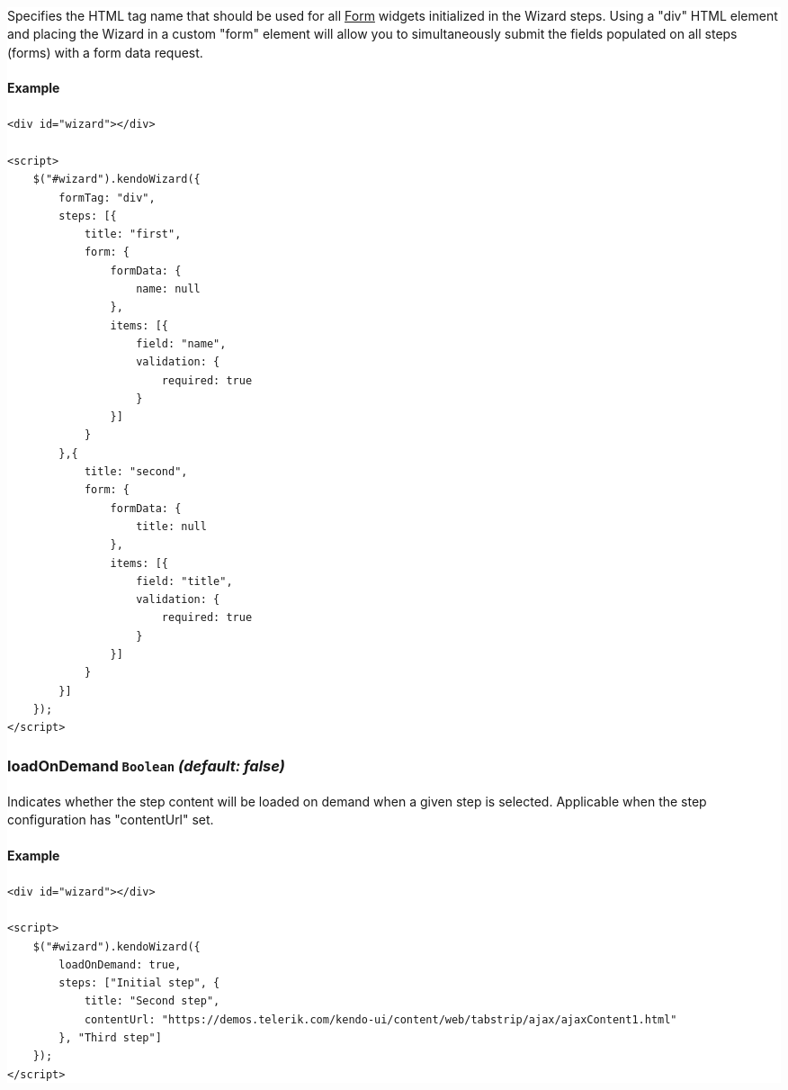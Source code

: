 Specifies the HTML tag name that should be used for all [Form](/api/javascript/ui/form) widgets initialized in the Wizard steps. Using a "div" HTML element and placing the Wizard in a custom "form" element will allow you to simultaneously submit the fields populated on all steps (forms) with a form data request.

#### Example

	<div id="wizard"></div>

	<script>
        $("#wizard").kendoWizard({
            formTag: "div",
            steps: [{
                title: "first",
                form: {
                    formData: {
                        name: null
                    },
                    items: [{
                        field: "name",
                        validation: {
                            required: true
                        }
                    }]
                }
            },{
                title: "second",
                form: {
                    formData: {
                        title: null
                    },
                    items: [{
                        field: "title",
                        validation: {
                            required: true
                        }
                    }]
                }
            }]
        });
	</script>

### loadOnDemand `Boolean` *(default: false)*

Indicates whether the step content will be loaded on demand when a given step is selected. Applicable when the step configuration has "contentUrl" set.

#### Example

	<div id="wizard"></div>

	<script>
        $("#wizard").kendoWizard({
            loadOnDemand: true,
            steps: ["Initial step", {
                title: "Second step",
                contentUrl: "https://demos.telerik.com/kendo-ui/content/web/tabstrip/ajax/ajaxContent1.html"
            }, "Third step"]
        });
	</script>
